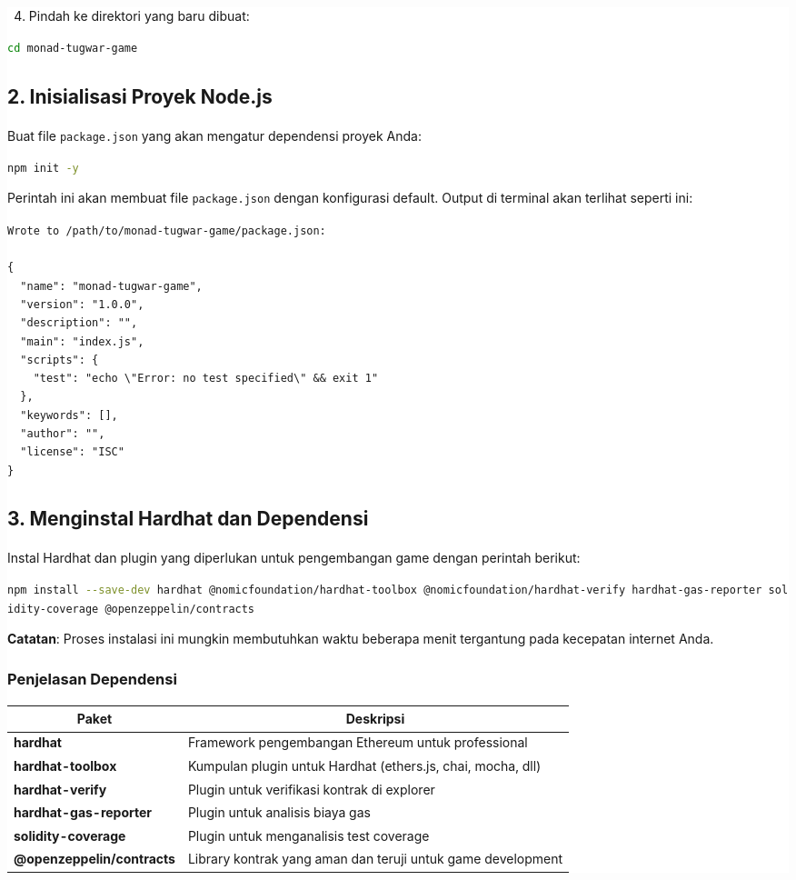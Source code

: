 4. Pindah ke direktori yang baru dibuat:

```bash
cd monad-tugwar-game
```

## 2. Inisialisasi Proyek Node.js

Buat file `package.json` yang akan mengatur dependensi proyek Anda:

```bash
npm init -y
```

Perintah ini akan membuat file `package.json` dengan konfigurasi default. Output di terminal akan terlihat seperti ini:

```
Wrote to /path/to/monad-tugwar-game/package.json:

{
  "name": "monad-tugwar-game",
  "version": "1.0.0",
  "description": "",
  "main": "index.js",
  "scripts": {
    "test": "echo \"Error: no test specified\" && exit 1"
  },
  "keywords": [],
  "author": "",
  "license": "ISC"
}
```

## 3. Menginstal Hardhat dan Dependensi

Instal Hardhat dan plugin yang diperlukan untuk pengembangan game dengan perintah berikut:

```bash
npm install --save-dev hardhat @nomicfoundation/hardhat-toolbox @nomicfoundation/hardhat-verify hardhat-gas-reporter solidity-coverage @openzeppelin/contracts
```

**Catatan**: Proses instalasi ini mungkin membutuhkan waktu beberapa menit tergantung pada kecepatan internet Anda.

### Penjelasan Dependensi

| Paket | Deskripsi |
|-------|-----------|
| **hardhat** | Framework pengembangan Ethereum untuk professional |
| **hardhat-toolbox** | Kumpulan plugin untuk Hardhat (ethers.js, chai, mocha, dll) |
| **hardhat-verify** | Plugin untuk verifikasi kontrak di explorer |
| **hardhat-gas-reporter** | Plugin untuk analisis biaya gas |
| **solidity-coverage** | Plugin untuk menganalisis test coverage |
| **@openzeppelin/contracts** | Library kontrak yang aman dan teruji untuk game development |
